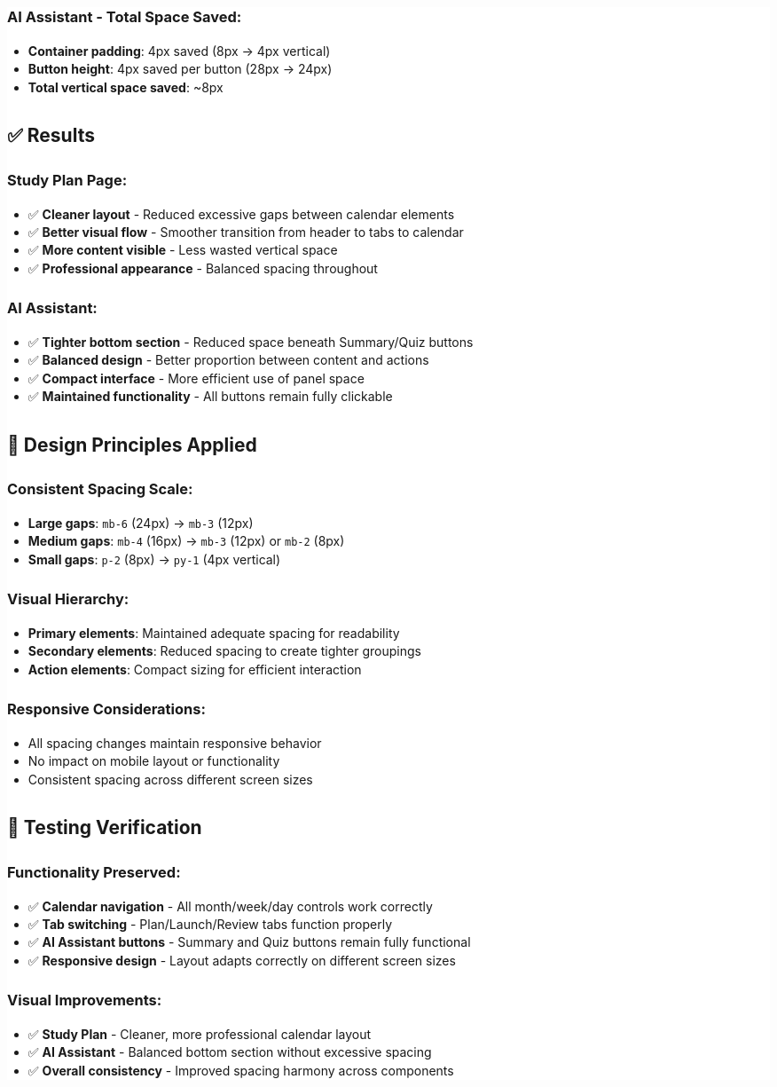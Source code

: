 ### **AI Assistant - Total Space Saved:**
- **Container padding**: 4px saved (8px → 4px vertical)
- **Button height**: 4px saved per button (28px → 24px)
- **Total vertical space saved**: ~8px

## ✅ **Results**

### **Study Plan Page:**
- ✅ **Cleaner layout** - Reduced excessive gaps between calendar elements
- ✅ **Better visual flow** - Smoother transition from header to tabs to calendar
- ✅ **More content visible** - Less wasted vertical space
- ✅ **Professional appearance** - Balanced spacing throughout

### **AI Assistant:**
- ✅ **Tighter bottom section** - Reduced space beneath Summary/Quiz buttons
- ✅ **Balanced design** - Better proportion between content and actions
- ✅ **Compact interface** - More efficient use of panel space
- ✅ **Maintained functionality** - All buttons remain fully clickable

## 🎯 **Design Principles Applied**

### **Consistent Spacing Scale:**
- **Large gaps**: `mb-6` (24px) → `mb-3` (12px)
- **Medium gaps**: `mb-4` (16px) → `mb-3` (12px) or `mb-2` (8px)
- **Small gaps**: `p-2` (8px) → `py-1` (4px vertical)

### **Visual Hierarchy:**
- **Primary elements**: Maintained adequate spacing for readability
- **Secondary elements**: Reduced spacing to create tighter groupings
- **Action elements**: Compact sizing for efficient interaction

### **Responsive Considerations:**
- All spacing changes maintain responsive behavior
- No impact on mobile layout or functionality
- Consistent spacing across different screen sizes

## 🧪 **Testing Verification**

### **Functionality Preserved:**
- ✅ **Calendar navigation** - All month/week/day controls work correctly
- ✅ **Tab switching** - Plan/Launch/Review tabs function properly
- ✅ **AI Assistant buttons** - Summary and Quiz buttons remain fully functional
- ✅ **Responsive design** - Layout adapts correctly on different screen sizes

### **Visual Improvements:**
- ✅ **Study Plan** - Cleaner, more professional calendar layout
- ✅ **AI Assistant** - Balanced bottom section without excessive spacing
- ✅ **Overall consistency** - Improved spacing harmony across components
